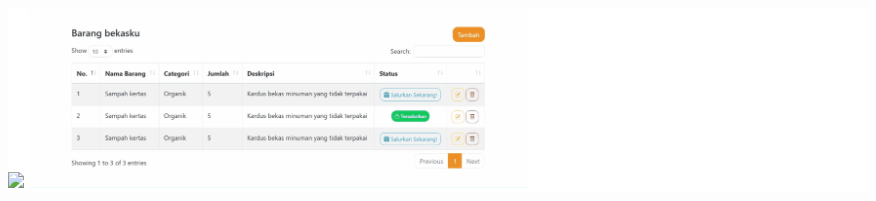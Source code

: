 
<img src="src/main/resources/static/assets/readme/barangku_delete_cancel.gif" width="500">


<img src="src/main/resources/static/assets/readme/barangku_demo_button_salurkan.gif" width="500">
